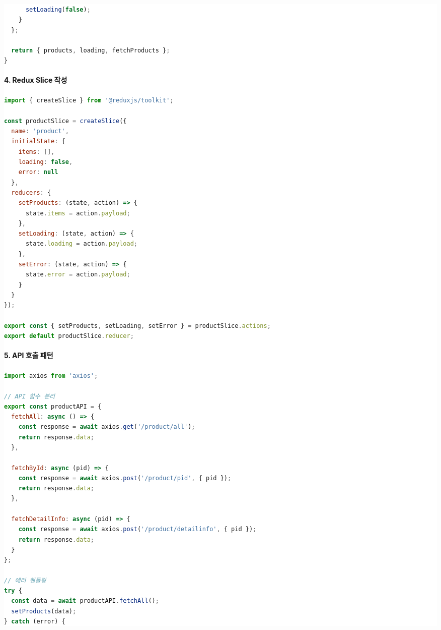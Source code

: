 ```javascript
      setLoading(false);
    }
  };

  return { products, loading, fetchProducts };
}
```

#### 4. Redux Slice 작성

```javascript
import { createSlice } from '@reduxjs/toolkit';

const productSlice = createSlice({
  name: 'product',
  initialState: {
    items: [],
    loading: false,
    error: null
  },
  reducers: {
    setProducts: (state, action) => {
      state.items = action.payload;
    },
    setLoading: (state, action) => {
      state.loading = action.payload;
    },
    setError: (state, action) => {
      state.error = action.payload;
    }
  }
});

export const { setProducts, setLoading, setError } = productSlice.actions;
export default productSlice.reducer;
```

#### 5. API 호출 패턴

```javascript
import axios from 'axios';

// API 함수 분리
export const productAPI = {
  fetchAll: async () => {
    const response = await axios.get('/product/all');
    return response.data;
  },

  fetchById: async (pid) => {
    const response = await axios.post('/product/pid', { pid });
    return response.data;
  },

  fetchDetailInfo: async (pid) => {
    const response = await axios.post('/product/detailinfo', { pid });
    return response.data;
  }
};

// 에러 핸들링
try {
  const data = await productAPI.fetchAll();
  setProducts(data);
} catch (error) {
```